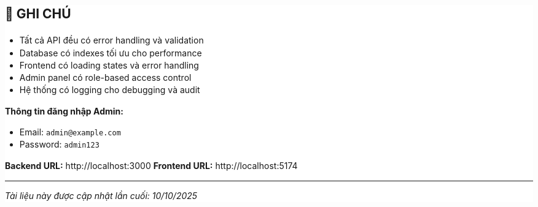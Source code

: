 ## 📝 GHI CHÚ

- Tất cả API đều có error handling và validation
- Database có indexes tối ưu cho performance
- Frontend có loading states và error handling
- Admin panel có role-based access control
- Hệ thống có logging cho debugging và audit

**Thông tin đăng nhập Admin:**
- Email: `admin@example.com`
- Password: `admin123`

**Backend URL:** http://localhost:3000
**Frontend URL:** http://localhost:5174

---

*Tài liệu này được cập nhật lần cuối: 10/10/2025*
